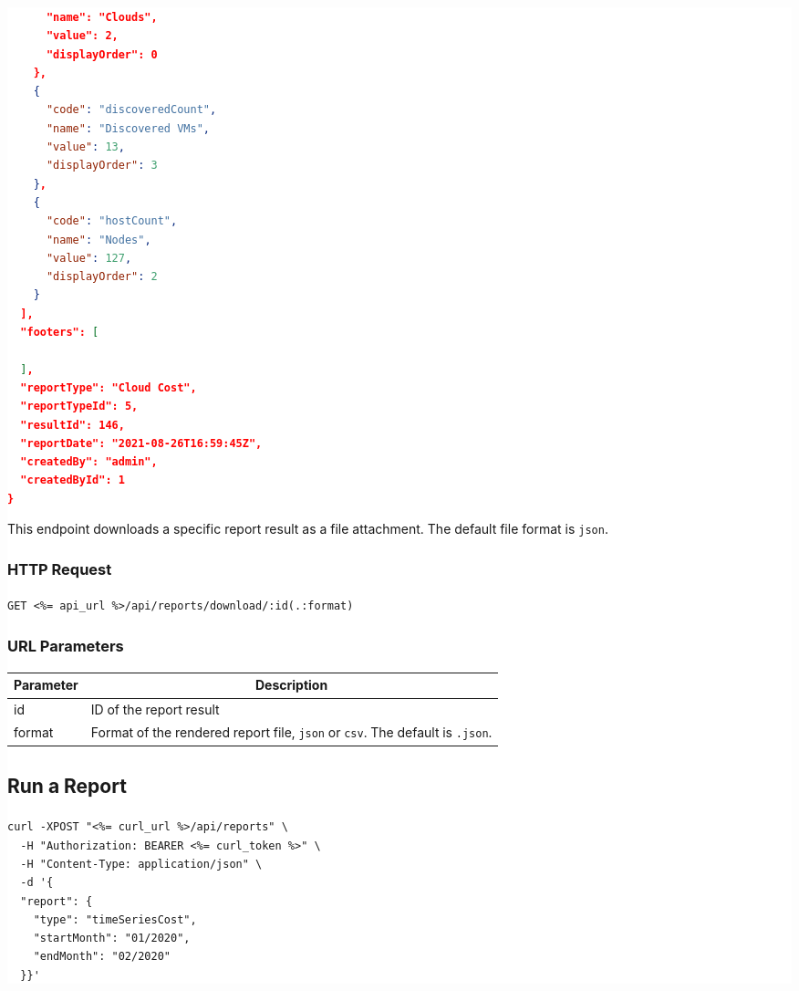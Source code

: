 ```json
      "name": "Clouds",
      "value": 2,
      "displayOrder": 0
    },
    {
      "code": "discoveredCount",
      "name": "Discovered VMs",
      "value": 13,
      "displayOrder": 3
    },
    {
      "code": "hostCount",
      "name": "Nodes",
      "value": 127,
      "displayOrder": 2
    }
  ],
  "footers": [

  ],
  "reportType": "Cloud Cost",
  "reportTypeId": 5,
  "resultId": 146,
  "reportDate": "2021-08-26T16:59:45Z",
  "createdBy": "admin",
  "createdById": 1
}
```

This endpoint downloads a specific report result as a file attachment. The default file format is `json`.

### HTTP Request

`GET <%= api_url %>/api/reports/download/:id(.:format)`

### URL Parameters

Parameter | Description
--------- | -----------
id | ID of the report result
format | Format of the rendered report file, `json` or `csv`. The default is `.json`.


## Run a Report


```shell
curl -XPOST "<%= curl_url %>/api/reports" \
  -H "Authorization: BEARER <%= curl_token %>" \
  -H "Content-Type: application/json" \
  -d '{
  "report": {
    "type": "timeSeriesCost",
    "startMonth": "01/2020",
    "endMonth": "02/2020"
  }}'
```
